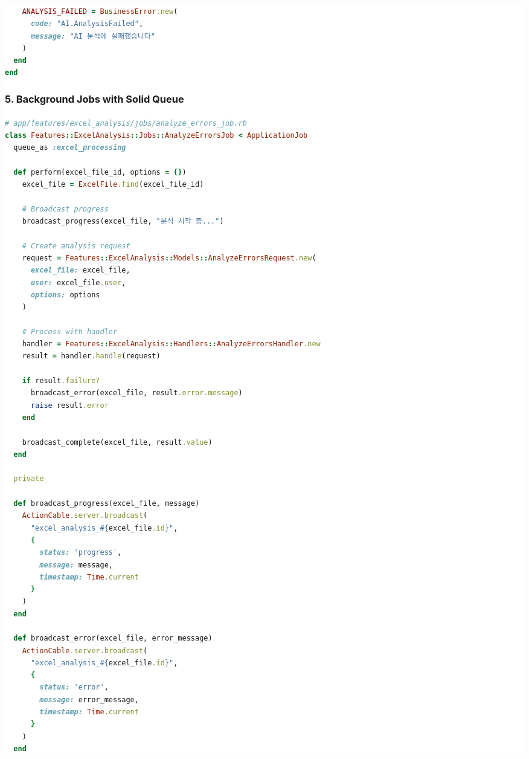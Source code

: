 ```ruby
    ANALYSIS_FAILED = BusinessError.new(
      code: "AI.AnalysisFailed",
      message: "AI 분석에 실패했습니다"
    )
  end
end
```

### 5. Background Jobs with Solid Queue

```ruby
# app/features/excel_analysis/jobs/analyze_errors_job.rb
class Features::ExcelAnalysis::Jobs::AnalyzeErrorsJob < ApplicationJob
  queue_as :excel_processing

  def perform(excel_file_id, options = {})
    excel_file = ExcelFile.find(excel_file_id)
    
    # Broadcast progress
    broadcast_progress(excel_file, "분석 시작 중...")

    # Create analysis request
    request = Features::ExcelAnalysis::Models::AnalyzeErrorsRequest.new(
      excel_file: excel_file,
      user: excel_file.user,
      options: options
    )

    # Process with handler
    handler = Features::ExcelAnalysis::Handlers::AnalyzeErrorsHandler.new
    result = handler.handle(request)

    if result.failure?
      broadcast_error(excel_file, result.error.message)
      raise result.error
    end

    broadcast_complete(excel_file, result.value)
  end

  private

  def broadcast_progress(excel_file, message)
    ActionCable.server.broadcast(
      "excel_analysis_#{excel_file.id}",
      {
        status: 'progress',
        message: message,
        timestamp: Time.current
      }
    )
  end

  def broadcast_error(excel_file, error_message)
    ActionCable.server.broadcast(
      "excel_analysis_#{excel_file.id}",
      {
        status: 'error',
        message: error_message,
        timestamp: Time.current
      }
    )
  end
```